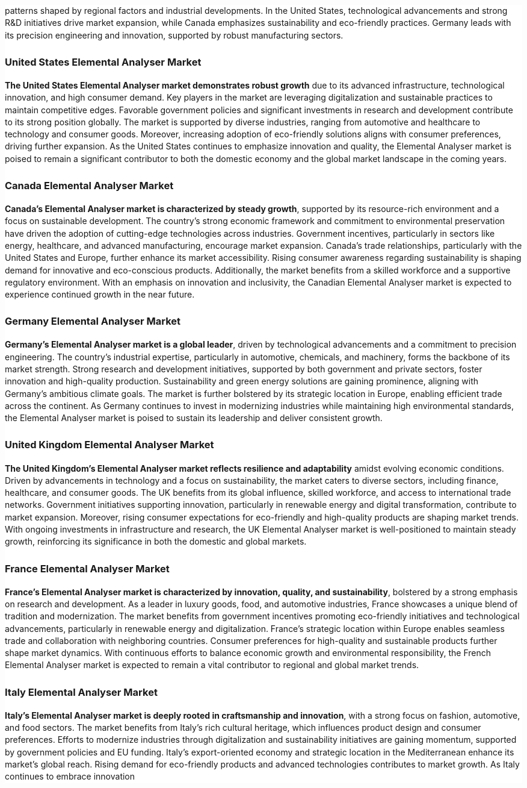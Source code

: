 patterns shaped by regional factors and industrial developments. In the United States, technological advancements and strong R&amp;D initiatives drive market expansion, while Canada emphasizes sustainability and eco-friendly practices. Germany leads with its precision engineering and innovation, supported by robust manufacturing sectors.</span></em></p></blockquote><h3><strong>United States Elemental Analyser Market</strong></h3><p><strong>The United States Elemental Analyser market demonstrates robust growth</strong> due to its advanced infrastructure, technological innovation, and high consumer demand. Key players in the market are leveraging digitalization and sustainable practices to maintain competitive edges. Favorable government policies and significant investments in research and development contribute to its strong position globally. The market is supported by diverse industries, ranging from automotive and healthcare to technology and consumer goods. Moreover, increasing adoption of eco-friendly solutions aligns with consumer preferences, driving further expansion. As the United States continues to emphasize innovation and quality, the Elemental Analyser market is poised to remain a significant contributor to both the domestic economy and the global market landscape in the coming years.</p><h3><strong>Canada Elemental Analyser Market</strong></h3><p><strong>Canada&rsquo;s Elemental Analyser market is characterized by steady growth</strong>, supported by its resource-rich environment and a focus on sustainable development. The country&rsquo;s strong economic framework and commitment to environmental preservation have driven the adoption of cutting-edge technologies across industries. Government incentives, particularly in sectors like energy, healthcare, and advanced manufacturing, encourage market expansion. Canada&rsquo;s trade relationships, particularly with the United States and Europe, further enhance its market accessibility. Rising consumer awareness regarding sustainability is shaping demand for innovative and eco-conscious products. Additionally, the market benefits from a skilled workforce and a supportive regulatory environment. With an emphasis on innovation and inclusivity, the Canadian Elemental Analyser market is expected to experience continued growth in the near future.</p><h3><strong>Germany Elemental Analyser Market</strong></h3><p><strong>Germany&rsquo;s Elemental Analyser market is a global leader</strong>, driven by technological advancements and a commitment to precision engineering. The country&rsquo;s industrial expertise, particularly in automotive, chemicals, and machinery, forms the backbone of its market strength. Strong research and development initiatives, supported by both government and private sectors, foster innovation and high-quality production. Sustainability and green energy solutions are gaining prominence, aligning with Germany&rsquo;s ambitious climate goals. The market is further bolstered by its strategic location in Europe, enabling efficient trade across the continent. As Germany continues to invest in modernizing industries while maintaining high environmental standards, the Elemental Analyser market is poised to sustain its leadership and deliver consistent growth.</p><h3><strong>United Kingdom Elemental Analyser Market</strong></h3><p><strong>The United Kingdom&rsquo;s Elemental Analyser market reflects resilience and adaptability</strong> amidst evolving economic conditions. Driven by advancements in technology and a focus on sustainability, the market caters to diverse sectors, including finance, healthcare, and consumer goods. The UK benefits from its global influence, skilled workforce, and access to international trade networks. Government initiatives supporting innovation, particularly in renewable energy and digital transformation, contribute to market expansion. Moreover, rising consumer expectations for eco-friendly and high-quality products are shaping market trends. With ongoing investments in infrastructure and research, the UK Elemental Analyser market is well-positioned to maintain steady growth, reinforcing its significance in both the domestic and global markets.</p><h3><strong>France Elemental Analyser Market</strong></h3><p><strong>France&rsquo;s Elemental Analyser market is characterized by innovation, quality, and sustainability</strong>, bolstered by a strong emphasis on research and development. As a leader in luxury goods, food, and automotive industries, France showcases a unique blend of tradition and modernization. The market benefits from government incentives promoting eco-friendly initiatives and technological advancements, particularly in renewable energy and digitalization. France&rsquo;s strategic location within Europe enables seamless trade and collaboration with neighboring countries. Consumer preferences for high-quality and sustainable products further shape market dynamics. With continuous efforts to balance economic growth and environmental responsibility, the French Elemental Analyser market is expected to remain a vital contributor to regional and global market trends.</p><h3><strong>Italy Elemental Analyser Market</strong></h3><p><strong>Italy&rsquo;s Elemental Analyser market is deeply rooted in craftsmanship and innovation</strong>, with a strong focus on fashion, automotive, and food sectors. The market benefits from Italy&rsquo;s rich cultural heritage, which influences product design and consumer preferences. Efforts to modernize industries through digitalization and sustainability initiatives are gaining momentum, supported by government policies and EU funding. Italy&rsquo;s export-oriented economy and strategic location in the Mediterranean enhance its market&rsquo;s global reach. Rising demand for eco-friendly products and advanced technologies contributes to market growth. As Italy continues to embrace innovation